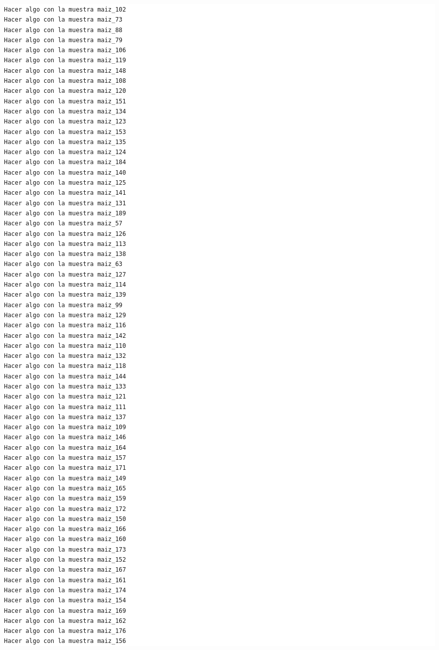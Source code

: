 ```
Hacer algo con la muestra maiz_102
Hacer algo con la muestra maiz_73
Hacer algo con la muestra maiz_88
Hacer algo con la muestra maiz_79
Hacer algo con la muestra maiz_106
Hacer algo con la muestra maiz_119
Hacer algo con la muestra maiz_148
Hacer algo con la muestra maiz_108
Hacer algo con la muestra maiz_120
Hacer algo con la muestra maiz_151
Hacer algo con la muestra maiz_134
Hacer algo con la muestra maiz_123
Hacer algo con la muestra maiz_153
Hacer algo con la muestra maiz_135
Hacer algo con la muestra maiz_124
Hacer algo con la muestra maiz_184
Hacer algo con la muestra maiz_140
Hacer algo con la muestra maiz_125
Hacer algo con la muestra maiz_141
Hacer algo con la muestra maiz_131
Hacer algo con la muestra maiz_189
Hacer algo con la muestra maiz_57
Hacer algo con la muestra maiz_126
Hacer algo con la muestra maiz_113
Hacer algo con la muestra maiz_138
Hacer algo con la muestra maiz_63
Hacer algo con la muestra maiz_127
Hacer algo con la muestra maiz_114
Hacer algo con la muestra maiz_139
Hacer algo con la muestra maiz_99
Hacer algo con la muestra maiz_129
Hacer algo con la muestra maiz_116
Hacer algo con la muestra maiz_142
Hacer algo con la muestra maiz_110
Hacer algo con la muestra maiz_132
Hacer algo con la muestra maiz_118
Hacer algo con la muestra maiz_144
Hacer algo con la muestra maiz_133
Hacer algo con la muestra maiz_121
Hacer algo con la muestra maiz_111
Hacer algo con la muestra maiz_137
Hacer algo con la muestra maiz_109
Hacer algo con la muestra maiz_146
Hacer algo con la muestra maiz_164
Hacer algo con la muestra maiz_157
Hacer algo con la muestra maiz_171
Hacer algo con la muestra maiz_149
Hacer algo con la muestra maiz_165
Hacer algo con la muestra maiz_159
Hacer algo con la muestra maiz_172
Hacer algo con la muestra maiz_150
Hacer algo con la muestra maiz_166
Hacer algo con la muestra maiz_160
Hacer algo con la muestra maiz_173
Hacer algo con la muestra maiz_152
Hacer algo con la muestra maiz_167
Hacer algo con la muestra maiz_161
Hacer algo con la muestra maiz_174
Hacer algo con la muestra maiz_154
Hacer algo con la muestra maiz_169
Hacer algo con la muestra maiz_162
Hacer algo con la muestra maiz_176
Hacer algo con la muestra maiz_156
```